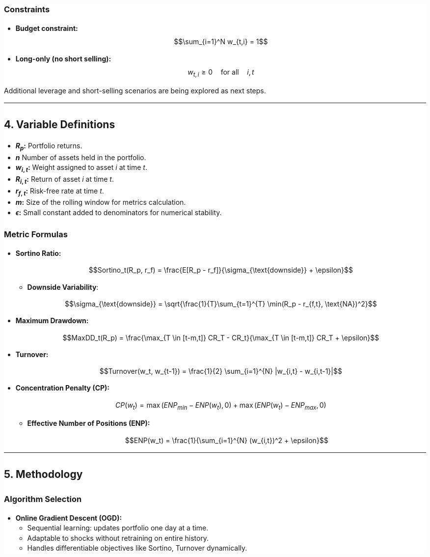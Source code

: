 ### Constraints

- **Budget constraint:**
  $$\sum_{i=1}^N w_{t,i} = 1$$

- **Long-only (no short selling):**
  $$w_{t,i} \geq 0 \quad \text{for all} \quad i, t$$

Additional leverage and short-selling scenarios are being explored as next steps.

---

## 4. Variable Definitions

- **$R_p$:** Portfolio returns.
- **$n$** Number of assets held in the portfolio.
- **$w_{i,t}$:** Weight assigned to asset $i$ at time $t$.
- **$R_{i,t}$:** Return of asset $i$ at time $t$.
- **$r_{f,t}$:** Risk-free rate at time $t$.
- **$m$:** Size of the rolling window for metrics calculation.
- **$\epsilon$:** Small constant added to denominators for numerical stability.

### Metric Formulas

- **Sortino Ratio:**

  $$Sortino_t(R_p, r_f) = \frac{E[R_p - r_f]}{\sigma_{\text{downside}} + \epsilon}$$
  - **Downside Variability**:
  
  $$\sigma_{\text{downside}} = \sqrt{\frac{1}{T}\sum_{t=1}^{T} \min(R_p - r_{f,t}, \text{NA})^2}$$

- **Maximum Drawdown:**

  $$MaxDD_t(R_p) = \frac{\max_{T \in [t-m,t]} CR_T - CR_t}{\max_{T \in [t-m,t]} CR_T + \epsilon}$$

- **Turnover:**

  $$Turnover(w_t, w_{t-1}) = \frac{1}{2} \sum_{i=1}^{N} |w_{i,t} - w_{i,t-1}|$$

- **Concentration Penalty (CP):**

  $$CP(w_t) = \max(ENP_{min} - ENP(w_t), 0) + \max(ENP(w_t) - ENP_{max}, 0)$$

  - **Effective Number of Positions (ENP):**

    $$ENP(w_t) = \frac{1}{\sum_{i=1}^{N} (w_{i,t})^2 + \epsilon}$$

---

## 5. Methodology

### Algorithm Selection

- **Online Gradient Descent (OGD):**
  - Sequential learning: updates portfolio one day at a time.
  - Adaptable to shocks without retraining on entire history.
  - Handles differentiable objectives like Sortino, Turnover dynamically.
